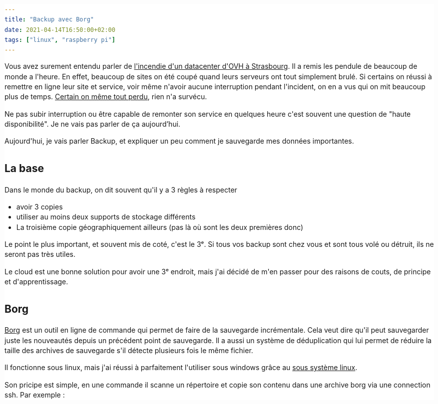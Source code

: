```yaml
---
title: "Backup avec Borg"
date: 2021-04-14T16:50:00+02:00
tags: ["linux", "raspberry pi"]
---
```


Vous avez surement entendu parler de [l'incendie d'un datacenter d'OVH à Strasbourg](https://twitter.com/olesovhcom/status/1369478732247932929). Il a remis les pendule de beaucoup
de monde a l'heure. En effet, beaucoup de sites on été coupé quand leurs serveurs ont tout simplement brulé. Si certains
on réussi à remettre en ligne leur site et service, voir même n'avoir aucune interruption pendant l'incident, on en a 
vus qui on mit beaucoup plus de temps. [Certain on même tout perdu](https://twitter.com/playrust/status/1369611688539009025), rien n'a survécu.

Ne pas subir interruption ou être capable de remonter son service en quelques heure c'est souvent une question de
"haute disponibilité". Je ne vais pas parler de ça aujourd’hui. 

Aujourd'hui, je vais parler Backup, et expliquer un peu comment je sauvegarde mes données importantes.

## La base
Dans le monde du backup, on dit souvent qu'il y a 3 règles à respecter

- avoir 3 copies
- utiliser au moins deux supports de stockage différents
- La troisième copie géographiquement ailleurs (pas là où sont les deux premières donc)

Le point le plus important, et souvent mis de coté, c'est le 3ᵉ. Si tous 
vos backup sont chez vous et sont tous volé ou détruit, ils ne seront pas très utiles.

Le cloud est une bonne solution pour avoir une 3ᵉ endroit, mais j'ai décidé de m'en passer pour des raisons de couts, 
de principe et d'apprentissage.

## Borg

[Borg](https://www.borgbackup.org/) est un outil en ligne de commande qui permet de faire de la sauvegarde incrémentale.
Cela veut dire qu'il peut sauvegarder juste les nouveautés depuis un précédent point de sauvegarde. Il a aussi un système de 
déduplication qui lui permet de réduire la taille des archives de sauvegarde s'il détecte plusieurs fois le même fichier.

Il fonctionne sous linux, mais j'ai réussi à parfaitement l'utiliser sous windows grâce au [sous système linux](https://docs.microsoft.com/en-us/windows/wsl/install-manual).

Son pricipe est simple, en une commande il scanne un répertoire et copie son contenu dans une archive borg via une connection
ssh. Par exemple :
